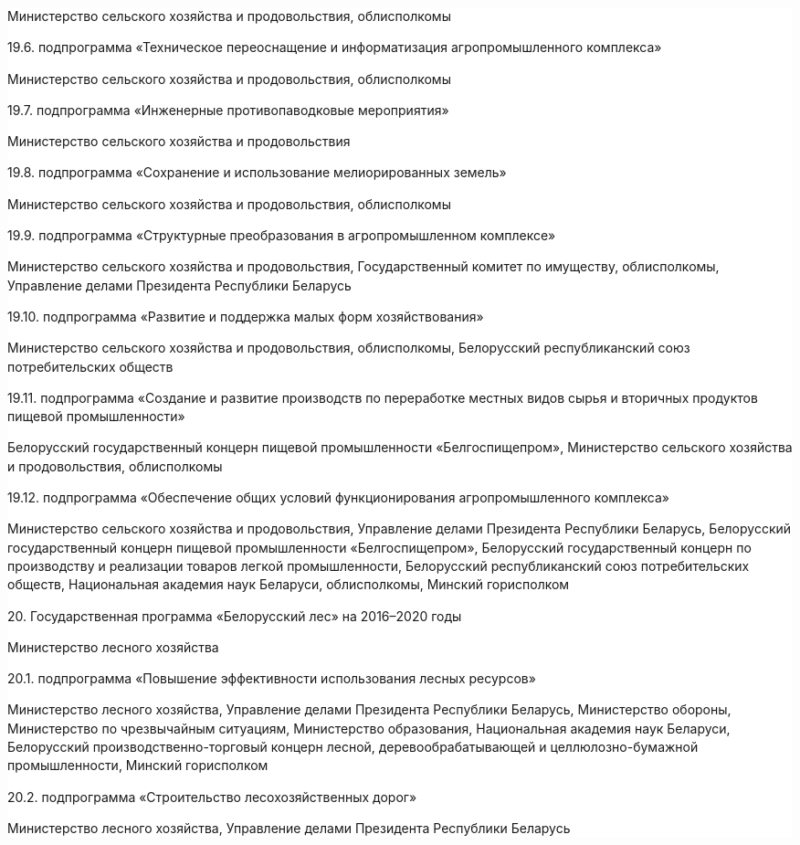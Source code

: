 <td><p>Министерство сельского хозяйства и продовольствия, облисполкомы</p></td>
</tr>
<tr>
<td><p>19.6. подпрограмма «Техническое переоснащение и информатизация агропромышленного комплекса»</p></td>
<td><p></p></td>
<td><p>Министерство сельского хозяйства и продовольствия, облисполкомы</p></td>
</tr>
<tr>
<td><p>19.7. подпрограмма «Инженерные противопаводковые мероприятия»</p></td>
<td><p></p></td>
<td><p>Министерство сельского хозяйства и продовольствия</p></td>
</tr>
<tr>
<td><p>19.8. подпрограмма «Сохранение и использование мелиорированных земель»</p></td>
<td><p></p></td>
<td><p>Министерство сельского хозяйства и продовольствия, облисполкомы</p></td>
</tr>
<tr>
<td><p>19.9. подпрограмма «Структурные преобразования в агропромышленном комплексе»</p></td>
<td><p></p></td>
<td><p>Министерство сельского хозяйства и продовольствия, Государственный комитет по имуществу, облисполкомы, Управление делами Президента Республики Беларусь</p></td>
</tr>
<tr>
<td><p>19.10. подпрограмма «Развитие и поддержка малых форм хозяйствования»</p></td>
<td><p></p></td>
<td><p>Министерство сельского хозяйства и продовольствия, облисполкомы, Белорусский республиканский союз потребительских обществ</p></td>
</tr>
<tr>
<td><p>19.11. подпрограмма «Создание и развитие производств по переработке местных видов сырья и вторичных продуктов пищевой промышленности»</p></td>
<td><p></p></td>
<td><p>Белорусский государственный концерн пищевой промышленности «Белгоспищепром», Министерство сельского хозяйства и продовольствия, облисполкомы</p></td>
</tr>
<tr>
<td><p>19.12. подпрограмма «Обеспечение общих условий функционирования агропромышленного комплекса»</p></td>
<td><p></p></td>
<td><p>Министерство сельского хозяйства и продовольствия, Управление делами Президента Республики Беларусь, Белорусский государственный концерн пищевой промышленности «Белгоспищепром», Белорусский государственный концерн по производству и реализации товаров легкой промышленности, Белорусский республиканский союз потребительских обществ, Национальная академия наук Беларуси, облисполкомы, Минский горисполком</p></td>
</tr>
<tr>
<td><p>20. Государственная программа «Белорусский лес» на 2016–2020 годы</p></td>
<td><p>Министерство лесного хозяйства</p></td>
<td><p></p></td>
</tr>
<tr>
<td><p>20.1. подпрограмма «Повышение эффективности использования лесных ресурсов»</p></td>
<td><p></p></td>
<td><p>Министерство лесного хозяйства, Управление делами Президента Республики Беларусь, Министерство обороны, Министерство по чрезвычайным ситуациям, Министерство образования, Национальная академия наук Беларуси, Белорусский производственно-торговый концерн лесной, деревообрабатывающей и целлюлозно-бумажной промышленности, Минский горисполком</p></td>
</tr>
<tr>
<td><p>20.2. подпрограмма «Строительство лесохозяйственных дорог»</p></td>
<td><p></p></td>
<td><p>Министерство лесного хозяйства, Управление делами Президента Республики Беларусь</p></td>